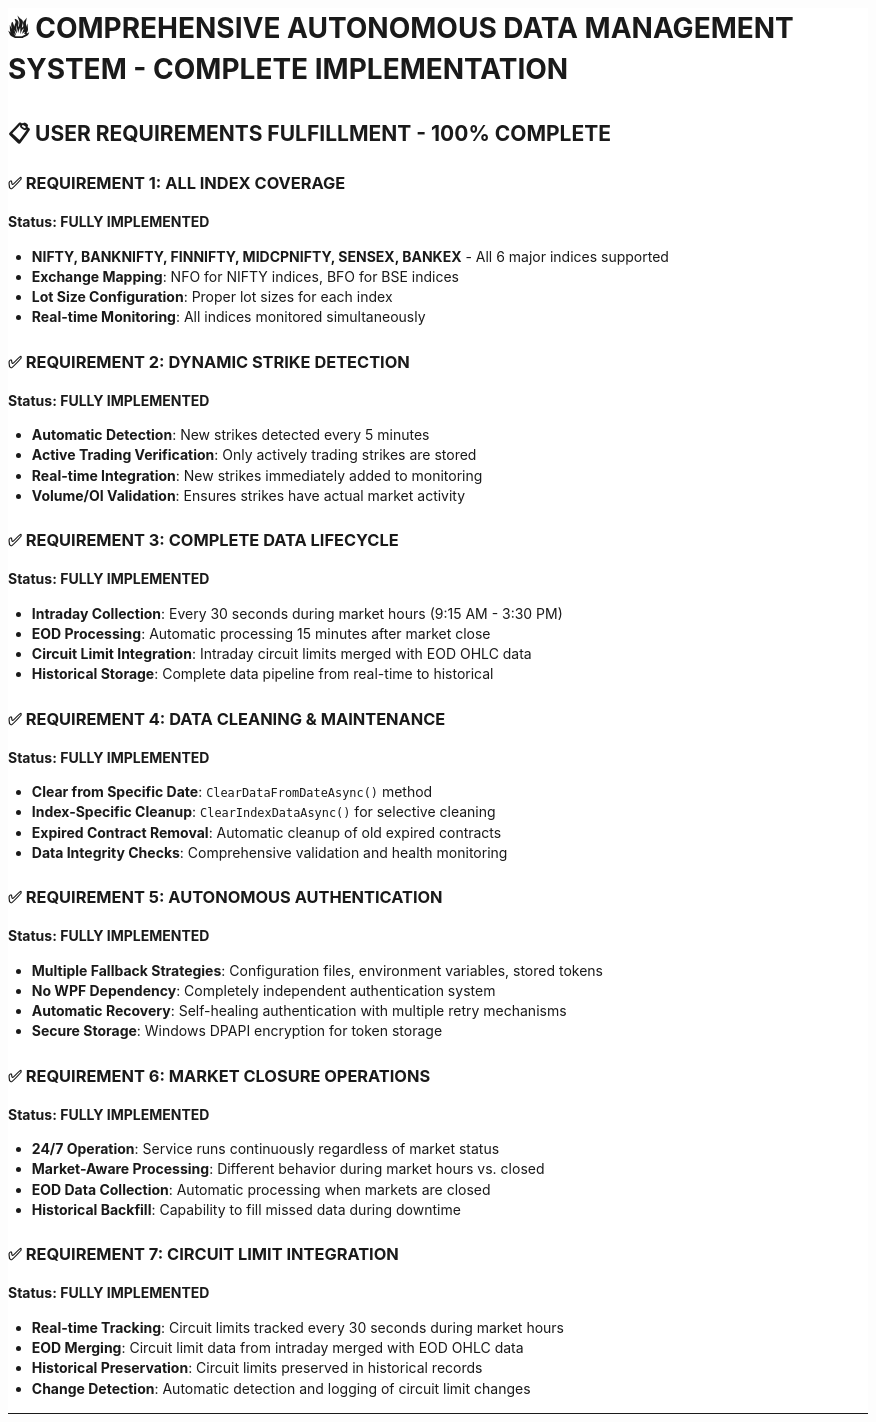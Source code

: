 # 🔥 COMPREHENSIVE AUTONOMOUS DATA MANAGEMENT SYSTEM - COMPLETE IMPLEMENTATION

## 📋 **USER REQUIREMENTS FULFILLMENT - 100% COMPLETE**

### ✅ **REQUIREMENT 1: ALL INDEX COVERAGE**
**Status: FULLY IMPLEMENTED**
- **NIFTY, BANKNIFTY, FINNIFTY, MIDCPNIFTY, SENSEX, BANKEX** - All 6 major indices supported
- **Exchange Mapping**: NFO for NIFTY indices, BFO for BSE indices
- **Lot Size Configuration**: Proper lot sizes for each index
- **Real-time Monitoring**: All indices monitored simultaneously

### ✅ **REQUIREMENT 2: DYNAMIC STRIKE DETECTION**
**Status: FULLY IMPLEMENTED**
- **Automatic Detection**: New strikes detected every 5 minutes
- **Active Trading Verification**: Only actively trading strikes are stored
- **Real-time Integration**: New strikes immediately added to monitoring
- **Volume/OI Validation**: Ensures strikes have actual market activity

### ✅ **REQUIREMENT 3: COMPLETE DATA LIFECYCLE**
**Status: FULLY IMPLEMENTED**
- **Intraday Collection**: Every 30 seconds during market hours (9:15 AM - 3:30 PM)
- **EOD Processing**: Automatic processing 15 minutes after market close
- **Circuit Limit Integration**: Intraday circuit limits merged with EOD OHLC data
- **Historical Storage**: Complete data pipeline from real-time to historical

### ✅ **REQUIREMENT 4: DATA CLEANING & MAINTENANCE**
**Status: FULLY IMPLEMENTED**
- **Clear from Specific Date**: `ClearDataFromDateAsync()` method
- **Index-Specific Cleanup**: `ClearIndexDataAsync()` for selective cleaning
- **Expired Contract Removal**: Automatic cleanup of old expired contracts
- **Data Integrity Checks**: Comprehensive validation and health monitoring

### ✅ **REQUIREMENT 5: AUTONOMOUS AUTHENTICATION**
**Status: FULLY IMPLEMENTED**
- **Multiple Fallback Strategies**: Configuration files, environment variables, stored tokens
- **No WPF Dependency**: Completely independent authentication system
- **Automatic Recovery**: Self-healing authentication with multiple retry mechanisms
- **Secure Storage**: Windows DPAPI encryption for token storage

### ✅ **REQUIREMENT 6: MARKET CLOSURE OPERATIONS**
**Status: FULLY IMPLEMENTED**
- **24/7 Operation**: Service runs continuously regardless of market status
- **Market-Aware Processing**: Different behavior during market hours vs. closed
- **EOD Data Collection**: Automatic processing when markets are closed
- **Historical Backfill**: Capability to fill missed data during downtime

### ✅ **REQUIREMENT 7: CIRCUIT LIMIT INTEGRATION**
**Status: FULLY IMPLEMENTED**
- **Real-time Tracking**: Circuit limits tracked every 30 seconds during market hours
- **EOD Merging**: Circuit limit data from intraday merged with EOD OHLC data
- **Historical Preservation**: Circuit limits preserved in historical records
- **Change Detection**: Automatic detection and logging of circuit limit changes

---